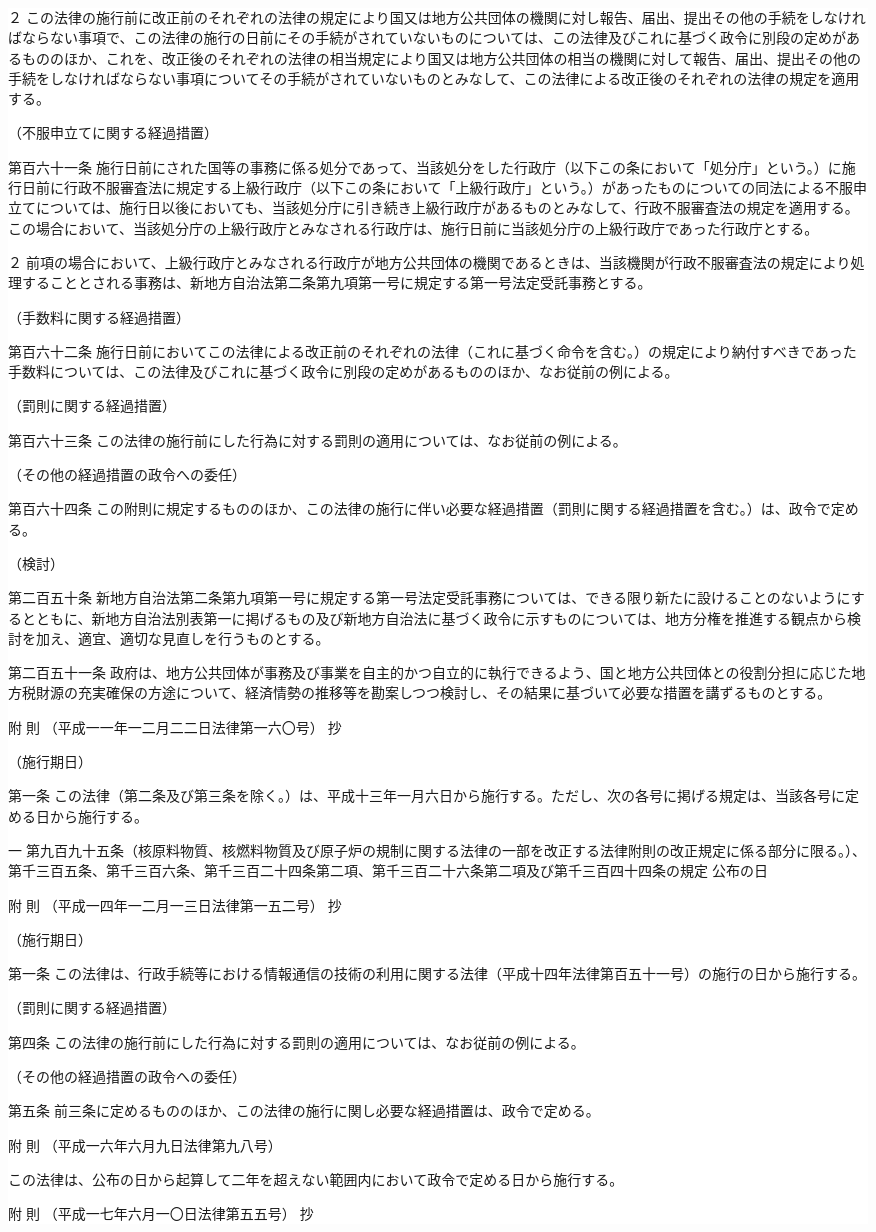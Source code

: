 ２ この法律の施行前に改正前のそれぞれの法律の規定により国又は地方公共団体の機関に対し報告、届出、提出その他の手続をしなければならない事項で、この法律の施行の日前にその手続がされていないものについては、この法律及びこれに基づく政令に別段の定めがあるもののほか、これを、改正後のそれぞれの法律の相当規定により国又は地方公共団体の相当の機関に対して報告、届出、提出その他の手続をしなければならない事項についてその手続がされていないものとみなして、この法律による改正後のそれぞれの法律の規定を適用する。

（不服申立てに関する経過措置）

第百六十一条 施行日前にされた国等の事務に係る処分であって、当該処分をした行政庁（以下この条において「処分庁」という。）に施行日前に行政不服審査法に規定する上級行政庁（以下この条において「上級行政庁」という。）があったものについての同法による不服申立てについては、施行日以後においても、当該処分庁に引き続き上級行政庁があるものとみなして、行政不服審査法の規定を適用する。この場合において、当該処分庁の上級行政庁とみなされる行政庁は、施行日前に当該処分庁の上級行政庁であった行政庁とする。

２ 前項の場合において、上級行政庁とみなされる行政庁が地方公共団体の機関であるときは、当該機関が行政不服審査法の規定により処理することとされる事務は、新地方自治法第二条第九項第一号に規定する第一号法定受託事務とする。

（手数料に関する経過措置）

第百六十二条 施行日前においてこの法律による改正前のそれぞれの法律（これに基づく命令を含む。）の規定により納付すべきであった手数料については、この法律及びこれに基づく政令に別段の定めがあるもののほか、なお従前の例による。

（罰則に関する経過措置）

第百六十三条 この法律の施行前にした行為に対する罰則の適用については、なお従前の例による。

（その他の経過措置の政令への委任）

第百六十四条 この附則に規定するもののほか、この法律の施行に伴い必要な経過措置（罰則に関する経過措置を含む。）は、政令で定める。

（検討）

第二百五十条 新地方自治法第二条第九項第一号に規定する第一号法定受託事務については、できる限り新たに設けることのないようにするとともに、新地方自治法別表第一に掲げるもの及び新地方自治法に基づく政令に示すものについては、地方分権を推進する観点から検討を加え、適宜、適切な見直しを行うものとする。

第二百五十一条 政府は、地方公共団体が事務及び事業を自主的かつ自立的に執行できるよう、国と地方公共団体との役割分担に応じた地方税財源の充実確保の方途について、経済情勢の推移等を勘案しつつ検討し、その結果に基づいて必要な措置を講ずるものとする。

附 則 （平成一一年一二月二二日法律第一六〇号） 抄

（施行期日）

第一条 この法律（第二条及び第三条を除く。）は、平成十三年一月六日から施行する。ただし、次の各号に掲げる規定は、当該各号に定める日から施行する。

一 第九百九十五条（核原料物質、核燃料物質及び原子炉の規制に関する法律の一部を改正する法律附則の改正規定に係る部分に限る。）、第千三百五条、第千三百六条、第千三百二十四条第二項、第千三百二十六条第二項及び第千三百四十四条の規定 公布の日

附 則 （平成一四年一二月一三日法律第一五二号） 抄

（施行期日）

第一条 この法律は、行政手続等における情報通信の技術の利用に関する法律（平成十四年法律第百五十一号）の施行の日から施行する。

（罰則に関する経過措置）

第四条 この法律の施行前にした行為に対する罰則の適用については、なお従前の例による。

（その他の経過措置の政令への委任）

第五条 前三条に定めるもののほか、この法律の施行に関し必要な経過措置は、政令で定める。

附 則 （平成一六年六月九日法律第九八号）

この法律は、公布の日から起算して二年を超えない範囲内において政令で定める日から施行する。

附 則 （平成一七年六月一〇日法律第五五号） 抄
